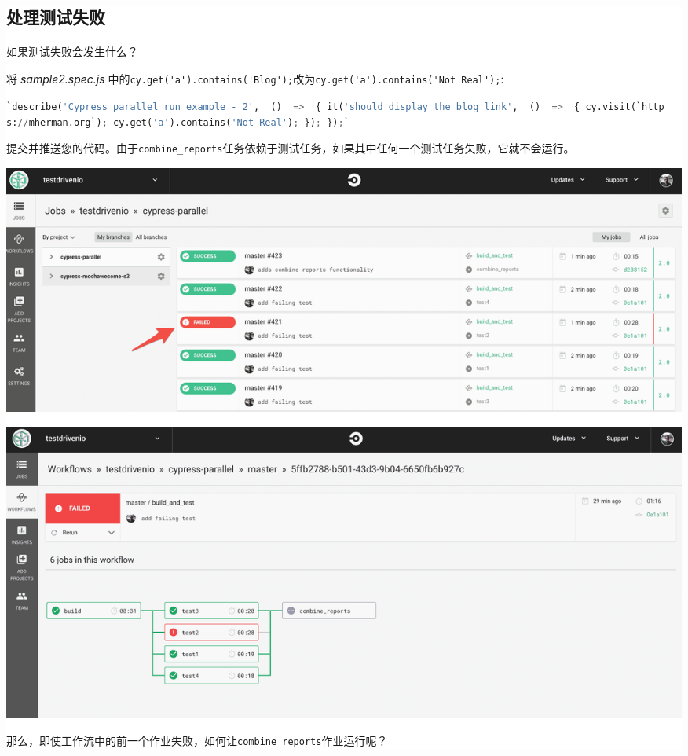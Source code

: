 ## 处理测试失败

如果测试失败会发生什么？

将 *sample2.spec.js* 中的`cy.get('a').contains('Blog');`改为`cy.get('a').contains('Not Real');`:

```py
`describe('Cypress parallel run example - 2',  ()  =>  { it('should display the blog link',  ()  =>  { cy.visit(`https://mherman.org`); cy.get('a').contains('Not Real'); }); });` 
```

提交并推送您的代码。由于`combine_reports`任务依赖于测试任务，如果其中任何一个测试任务失败，它就不会运行。

![circleci dashboard](img/6cccd40574a0b152e757ddb91072520f.png)

![circleci dashboard](img/5debceb451deba261792c3615fe685e2.png)

那么，即使工作流中的前一个作业失败，如何让`combine_reports`作业运行呢？
